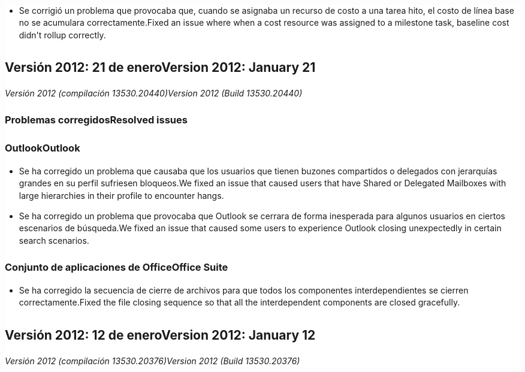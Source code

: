 
- <span data-ttu-id="3a9a8-380">Se corrigió un problema que provocaba que, cuando se asignaba un recurso de costo a una tarea hito, el costo de línea base no se acumulara correctamente.</span><span class="sxs-lookup"><span data-stu-id="3a9a8-380">Fixed an issue where when a cost resource was assigned to a milestone task, baseline cost didn't rollup correctly.</span></span>



[//]: # (NO QUITAR DETALLES DE ERROR DEL CONTENIDO FINAL)

## <a name="version-2012-january-21"></a><span data-ttu-id="3a9a8-382">Versión 2012: 21 de enero</span><span class="sxs-lookup"><span data-stu-id="3a9a8-382">Version 2012: January 21</span></span>
<span data-ttu-id="3a9a8-383">*Versión 2012 (compilación 13530.20440)*</span><span class="sxs-lookup"><span data-stu-id="3a9a8-383">*Version 2012 (Build 13530.20440)*</span></span>

[//]: # (NO QUITAR ERRORES DETALLES CONTENIDO INICIO)

### <a name="resolved-issues"></a><span data-ttu-id="3a9a8-385">Problemas corregidos</span><span class="sxs-lookup"><span data-stu-id="3a9a8-385">Resolved issues</span></span>
### <a name="outlook"></a><span data-ttu-id="3a9a8-386">Outlook</span><span class="sxs-lookup"><span data-stu-id="3a9a8-386">Outlook</span></span>

- <span data-ttu-id="3a9a8-387">Se ha corregido un problema que causaba que los usuarios que tienen buzones compartidos o delegados con jerarquías grandes en su perfil sufriesen bloqueos.</span><span class="sxs-lookup"><span data-stu-id="3a9a8-387">We fixed an issue that caused users that have Shared or Delegated Mailboxes with large hierarchies in their profile to encounter hangs.</span></span>


- <span data-ttu-id="3a9a8-388">Se ha corregido un problema que provocaba que Outlook se cerrara de forma inesperada para algunos usuarios en ciertos escenarios de búsqueda.</span><span class="sxs-lookup"><span data-stu-id="3a9a8-388">We fixed an issue that caused some users to experience Outlook closing unexpectedly in certain search scenarios.</span></span>


### <a name="office-suite"></a><span data-ttu-id="3a9a8-389">Conjunto de aplicaciones de Office</span><span class="sxs-lookup"><span data-stu-id="3a9a8-389">Office Suite</span></span>

- <span data-ttu-id="3a9a8-390">Se ha corregido la secuencia de cierre de archivos para que todos los componentes interdependientes se cierren correctamente.</span><span class="sxs-lookup"><span data-stu-id="3a9a8-390">Fixed the file closing sequence so that all the interdependent components are closed gracefully.</span></span>



[//]: # (NO QUITAR DETALLES DE ERROR DEL CONTENIDO FINAL)

## <a name="version-2012-january-12"></a><span data-ttu-id="3a9a8-392">Versión 2012: 12 de enero</span><span class="sxs-lookup"><span data-stu-id="3a9a8-392">Version 2012: January 12</span></span>
<span data-ttu-id="3a9a8-393">*Versión 2012 (compilación 13530.20376)*</span><span class="sxs-lookup"><span data-stu-id="3a9a8-393">*Version 2012 (Build 13530.20376)*</span></span>


[//]: # (NO QUITAR LOS DETALLES DE ERROR DE FIN DE CONTENIDO)
[//]: # (NO QUITAR LOS DETALLES DE ERROR DE FIN DE CONTENIDO)
[//]: # (NO QUITAR OPCIONES DETALLES CONTENIDO INICIO)
[//]: # (NO QUITAR OPCIONES DETALLES CONTENIDO FINAL)
[//]: # (NO QUITAR LOS DETALLES DE ERROR DE FIN DE CONTENIDO)
[//]: # (NO QUITAR LOS DETALLES DE ERROR DE FIN DE CONTENIDO)
[//]: # (NO QUITAR OPCIONES DETALLES CONTENIDO INICIO)
[//]: # (NO QUITAR OPCIONES DETALLES CONTENIDO FINAL)
[//]: # (NO QUITAR OPCIONES DETALLES CONTENIDO INICIO)
[//]: # (NO QUITAR OPCIONES DETALLES CONTENIDO FINAL)
[//]: # (NO QUITAR OPCIONES DETALLES CONTENIDO INICIO)
[//]: # (NO QUITAR OPCIONES DETALLES CONTENIDO FINAL)
